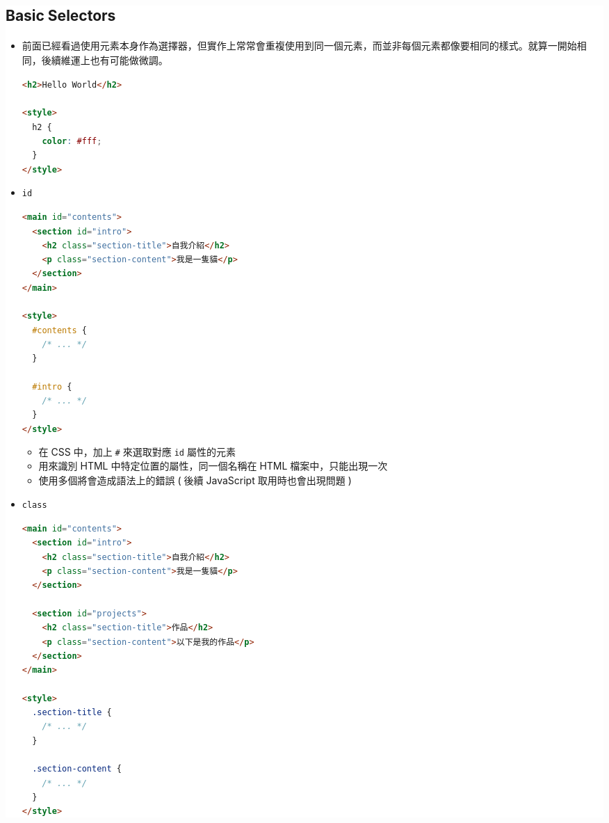 ## Basic Selectors

- 前面已經看過使用元素本身作為選擇器，但實作上常常會重複使用到同一個元素，而並非每個元素都像要相同的樣式。就算一開始相同，後續維運上也有可能做微調。

  ```html
  <h2>Hello World</h2>

  <style>
    h2 {
      color: #fff;
    }
  </style>
  ```

- `id`

  ```html
  <main id="contents">
    <section id="intro">
      <h2 class="section-title">自我介紹</h2>
      <p class="section-content">我是一隻貓</p>
    </section>
  </main>

  <style>
    #contents {
      /* ... */
    }

    #intro {
      /* ... */
    }
  </style>
  ```

  - 在 CSS 中，加上 `#` 來選取對應 `id` 屬性的元素
  - 用來識別 HTML 中特定位置的屬性，同一個名稱在 HTML 檔案中，只能出現一次
  - 使用多個將會造成語法上的錯誤 ( 後續 JavaScript 取用時也會出現問題 )

- `class`

  ```html
  <main id="contents">
    <section id="intro">
      <h2 class="section-title">自我介紹</h2>
      <p class="section-content">我是一隻貓</p>
    </section>

    <section id="projects">
      <h2 class="section-title">作品</h2>
      <p class="section-content">以下是我的作品</p>
    </section>
  </main>

  <style>
    .section-title {
      /* ... */
    }

    .section-content {
      /* ... */
    }
  </style>
  ```
